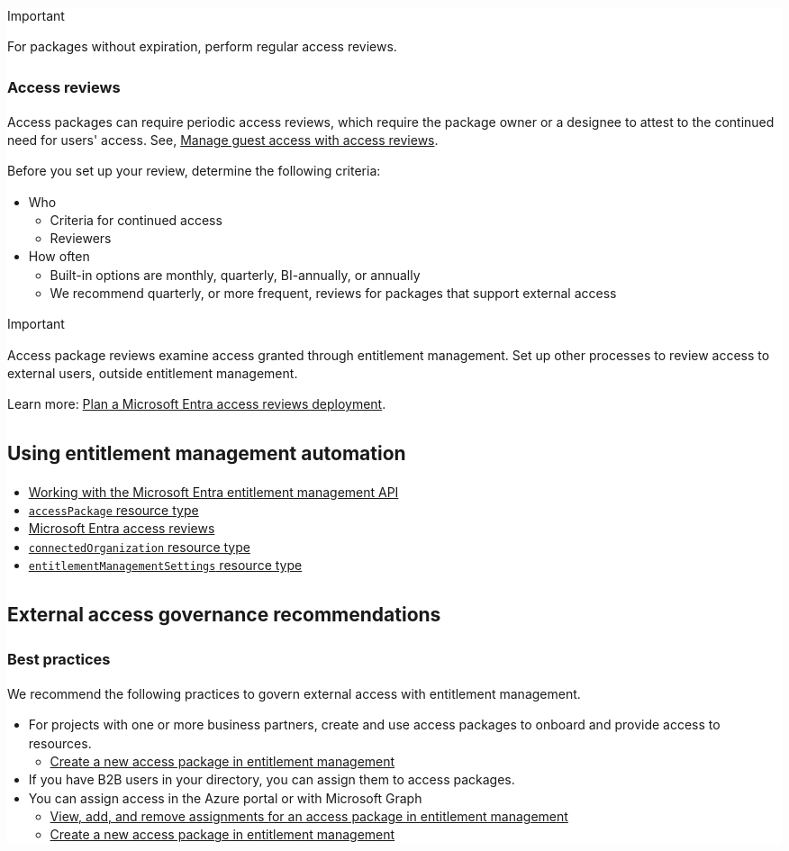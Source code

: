 > [!IMPORTANT]
> For packages without expiration, perform regular access reviews.

### Access reviews

Access packages can require periodic access reviews, which require the package owner or a designee to attest to the continued need for users' access. See, [Manage guest access with access reviews](~/id-governance/manage-guest-access-with-access-reviews.md).

Before you set up your review, determine the following criteria:

- Who
   - Criteria for continued access
   - Reviewers
- How often
   - Built-in options are monthly, quarterly, BI-annually, or annually
   - We recommend quarterly, or more frequent, reviews for packages that support external access

> [!IMPORTANT]
> Access package reviews examine access granted through entitlement management. Set up other processes to review access to external users, outside entitlement management.

Learn more: [Plan a Microsoft Entra access reviews deployment](~/id-governance/deploy-access-reviews.md).

## Using entitlement management automation

- [Working with the Microsoft Entra entitlement management API](/graph/api/resources/entitlementmanagement-overview?view=graph-rest-1.0&preserve-view=true)
- [`accessPackage` resource type](/graph/api/resources/accesspackage?view=graph-rest-1.0&preserve-view=true)
- [Microsoft Entra access reviews](/graph/api/resources/accessreviewsv2-overview?view=graph-rest-1.0&preserve-view=true)
- [`connectedOrganization` resource type](/graph/api/resources/connectedorganization?view=graph-rest-1.0&preserve-view=true)
- [`entitlementManagementSettings` resource type](/graph/api/resources/entitlementmanagementsettings?view=graph-rest-1.0&preserve-view=true)

## External access governance recommendations

### Best practices

We recommend the following practices to govern external access with entitlement management.

- For projects with one or more business partners, create and use access packages to onboard and provide access to resources.
  - [Create a new access package in entitlement management](~/id-governance/entitlement-management-access-package-create.md)
- If you have B2B users in your directory, you can assign them to access packages.
- You can assign access in the Azure portal or with Microsoft Graph
  - [View, add, and remove assignments for an access package in entitlement management](~/id-governance/entitlement-management-access-package-assignments.md)
  - [Create a new access package in entitlement management](~/id-governance/entitlement-management-access-package-create.md)
